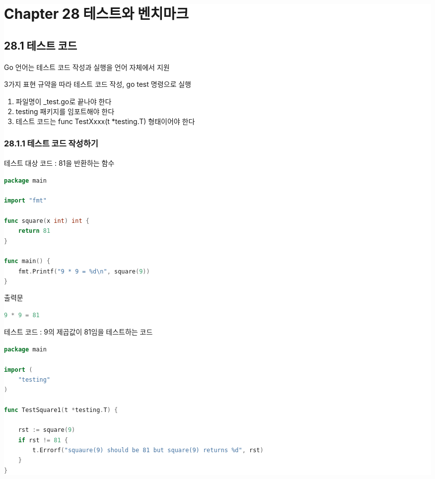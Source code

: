 # Chapter 28 테스트와 벤치마크

## 28.1 테스트 코드

Go 언어는 테스트 코드 작성과 실행을 언어 자체에서 지원

3가지 표현 규약을 따라 테스트 코드 작성, go test 명령으로 실행

1. 파일명이 _test.go로 끝나야 한다
2. testing 패키지를 임포트해야 한다
3. 테스트 코드는 func TestXxxx(t *testing.T) 형태이어야 한다

### 28.1.1 테스트 코드 작성하기

테스트 대상 코드 : 81을 반환하는 함수

```go
package main

import "fmt"

func square(x int) int {
	return 81
}

func main() {
	fmt.Printf("9 * 9 = %d\n", square(9))
}
```

출력문

```go
9 * 9 = 81
```

테스트 코드 : 9의 제곱값이 81임을 테스트하는 코드

```go
package main

import (
	"testing"
)

func TestSquare1(t *testing.T) {

	rst := square(9)
	if rst != 81 {
		t.Errorf("squaure(9) should be 81 but square(9) returns %d", rst)
	}
}
```
